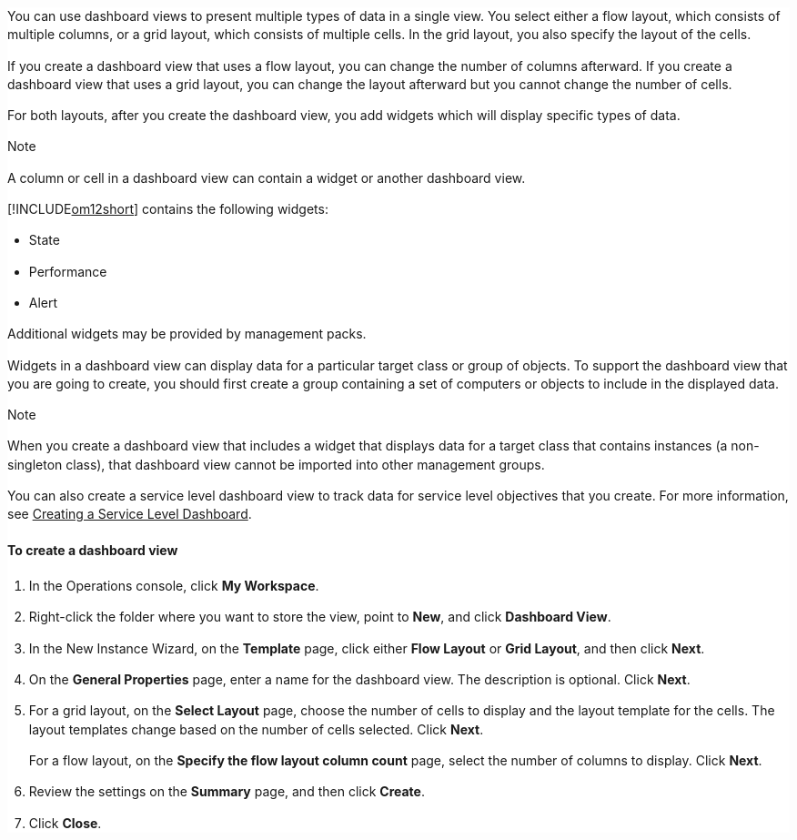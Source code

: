You can use dashboard views to present multiple types of data in a single view. You select either a flow layout, which consists of multiple columns, or a grid layout, which consists of multiple cells. In the grid layout, you also specify the layout of the cells.

If you create a dashboard view that uses a flow layout, you can change the number of columns afterward. If you create a dashboard view that uses a grid layout, you can change the layout afterward but you cannot change the number of cells.

For both layouts, after you create the dashboard view, you add widgets which will display specific types of data.

> [!NOTE]
> A column or cell in a dashboard view can contain a widget or another dashboard view.

[!INCLUDE[om12short](../Token/om12short_md.md)] contains the following widgets:

-   State

-   Performance

-   Alert

Additional widgets may be provided by management packs.

Widgets in a dashboard view can display data for a particular target class or group of objects. To support the dashboard view that you are going to create, you should first create a group containing a set of computers or objects to include in the displayed data.

> [!NOTE]
> When you create a dashboard view that includes a widget that displays data for a target class that contains instances \(a non\-singleton class\), that dashboard view cannot be imported into other management groups.

You can also create a service level dashboard view to track data for service level objectives that you create. For more information, see [Creating a Service Level Dashboard](../Topic/Creating-a-Service-Level-Dashboard.md).

#### To create a dashboard view

1.  In the Operations console, click **My Workspace**.

2.  Right\-click the folder where you want to store the view, point to **New**, and click **Dashboard View**.

3.  In the New Instance Wizard, on the **Template** page, click either **Flow Layout** or **Grid Layout**, and then click **Next**.

4.  On the **General Properties** page, enter a name for the dashboard view. The description is optional. Click **Next**.

5.  For a grid layout, on the **Select Layout** page, choose the number of cells to display and the layout template for the cells. The layout templates change based on the number of cells selected. Click **Next**.

    For a flow layout, on the **Specify the flow layout column count** page, select the number of columns to display. Click **Next**.

6.  Review the settings on the **Summary** page, and then click **Create**.

7.  Click **Close**.
